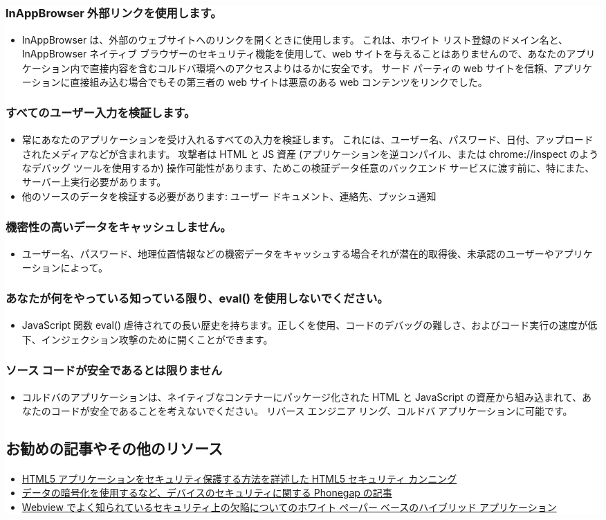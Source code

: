 [2]: http://bgr.com/2012/11/06/android-security-gingerbread-malware/

### InAppBrowser 外部リンクを使用します。

*   InAppBrowser は、外部のウェブサイトへのリンクを開くときに使用します。 これは、ホワイト リスト登録のドメイン名と、InAppBrowser ネイティブ ブラウザーのセキュリティ機能を使用して、web サイトを与えることはありませんので、あなたのアプリケーション内で直接内容を含むコルドバ環境へのアクセスよりはるかに安全です。 サード パーティの web サイトを信頼、アプリケーションに直接組み込む場合でもその第三者の web サイトは悪意のある web コンテンツをリンクでした。 

### すべてのユーザー入力を検証します。

*   常にあなたのアプリケーションを受け入れるすべての入力を検証します。 これには、ユーザー名、パスワード、日付、アップロードされたメディアなどが含まれます。 攻撃者は HTML と JS 資産 (アプリケーションを逆コンパイル、または chrome://inspect のようなデバッグ ツールを使用するか) 操作可能性があります、ためこの検証データ任意のバックエンド サービスに渡す前に、特にまた、サーバー上実行必要があります。 
*   他のソースのデータを検証する必要があります: ユーザー ドキュメント、連絡先、プッシュ通知

### 機密性の高いデータをキャッシュしません。

*   ユーザー名、パスワード、地理位置情報などの機密データをキャッシュする場合それが潜在的取得後、未承認のユーザーやアプリケーションによって。

### あなたが何をやっている知っている限り、eval() を使用しないでください。

*   JavaScript 関数 eval() 虐待されての長い歴史を持ちます。正しくを使用、コードのデバッグの難しさ、およびコード実行の速度が低下、インジェクション攻撃のために開くことができます。 

### ソース コードが安全であるとは限りません

*   コルドバのアプリケーションは、ネイティブなコンテナーにパッケージ化された HTML と JavaScript の資産から組み込まれて、あなたのコードが安全であることを考えないでください。 リバース エンジニア リング、コルドバ アプリケーションに可能です。 

## お勧めの記事やその他のリソース

*   [HTML5 アプリケーションをセキュリティ保護する方法を詳述した HTML5 セキュリティ カンニング][3]
*   [データの暗号化を使用するなど、デバイスのセキュリティに関する Phonegap の記事][4]
*   [Webview でよく知られているセキュリティ上の欠陥についてのホワイト ペーパー ベースのハイブリッド アプリケーション][5]

 [3]: https://www.owasp.org/index.php/HTML5_Security_Cheat_Sheet
 [4]: https://github.com/phonegap/phonegap/wiki/Platform-Security
 [5]: http://www.cis.syr.edu/~wedu/Research/paper/webview_acsac2011.pdf

 [1]: https://issues.apache.org/jira/browse/CB/component/12316407